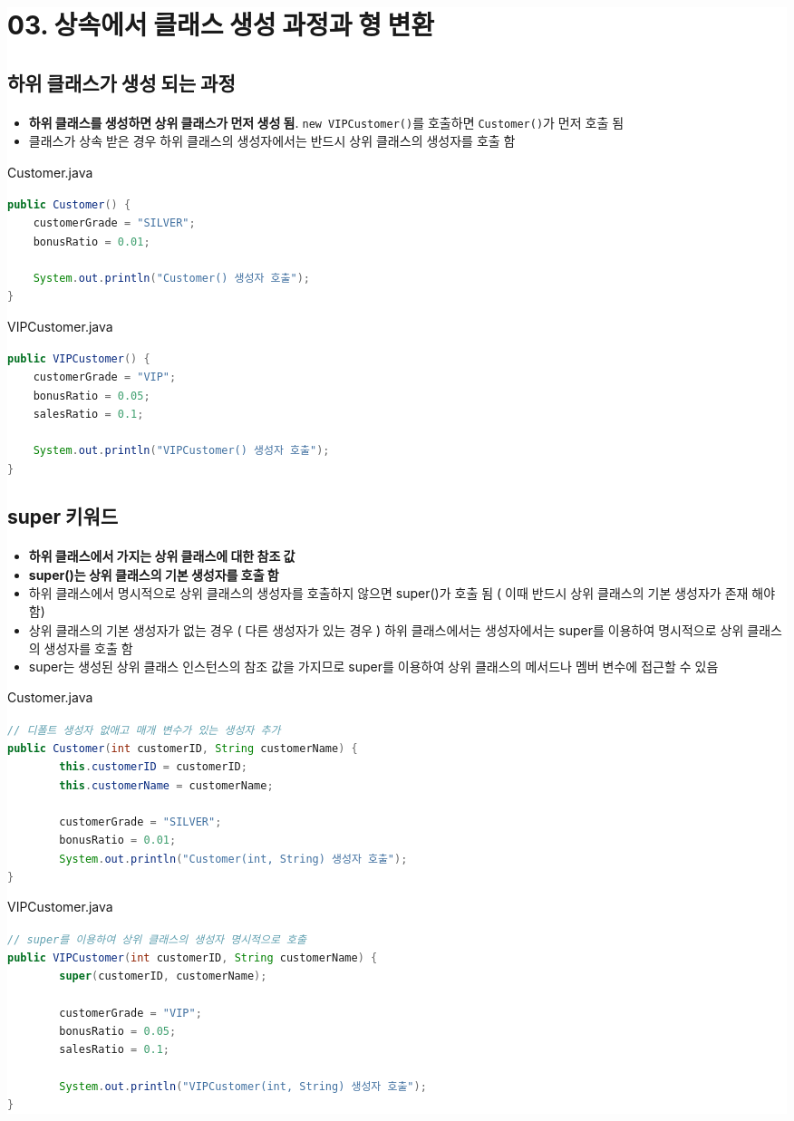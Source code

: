 # 03. 상속에서 클래스 생성 과정과 형 변환

## 하위 클래스가 생성 되는 과정
- **하위 클래스를 생성하면 상위 클래스가 먼저 생성 됨**. `new VIPCustomer()`를 호출하면 `Customer()`가 먼저 호출 됨
- 클래스가 상속 받은 경우 하위 클래스의 생성자에서는 반드시 상위 클래스의 생성자를 호출 함

Customer.java
```java
public Customer() {
	customerGrade = "SILVER";
	bonusRatio = 0.01;
	
	System.out.println("Customer() 생성자 호출");
}
```

VIPCustomer.java
```java
public VIPCustomer() {
	customerGrade = "VIP";
	bonusRatio = 0.05;
	salesRatio = 0.1;
	
	System.out.println("VIPCustomer() 생성자 호출");
}
```

## super 키워드
- **하위 클래스에서 가지는 상위 클래스에 대한 참조 값**
- **super()는 상위 클래스의 기본 생성자를 호출 함**
- 하위 클래스에서 명시적으로 상위 클래스의 생성자를 호출하지 않으면 super()가 호출 됨  ( 이때 반드시 상위 클래스의 기본 생성자가 존재 해야 함)
- 상위 클래스의 기본 생성자가 없는 경우 ( 다른 생성자가 있는 경우 ) 하위 클래스에서는 생성자에서는 super를 이용하여 명시적으로 상위 클래스의 생성자를 호출 함
- super는 생성된 상위 클래스 인스턴스의 참조 값을 가지므로 super를 이용하여 상위 클래스의 메서드나 멤버 변수에 접근할 수 있음

Customer.java
```java
// 디폴트 생성자 없애고 매개 변수가 있는 생성자 추가
public Customer(int customerID, String customerName) {
		this.customerID = customerID;
		this.customerName = customerName;
		
		customerGrade = "SILVER";
		bonusRatio = 0.01;
		System.out.println("Customer(int, String) 생성자 호출");
}
```

VIPCustomer.java
```java
// super를 이용하여 상위 클래스의 생성자 명시적으로 호출
public VIPCustomer(int customerID, String customerName) {
		super(customerID, customerName);
		
		customerGrade = "VIP";
		bonusRatio = 0.05;
		salesRatio = 0.1;
		
		System.out.println("VIPCustomer(int, String) 생성자 호출");
}
```
